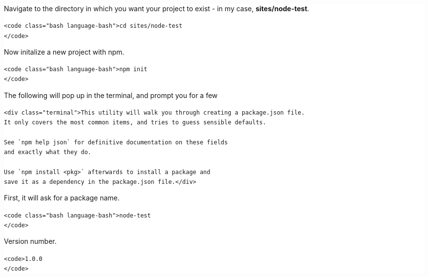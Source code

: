 



Navigate to the directory in which you want your project to exist - in my case, **sites/node-test**.




    
    <code class="bash language-bash">cd sites/node-test
    </code>





Now initalize a new project with npm.




    
    <code class="bash language-bash">npm init
    </code>





The following will pop up in the terminal, and prompt you for a few 




    
    <div class="terminal">This utility will walk you through creating a package.json file.
    It only covers the most common items, and tries to guess sensible defaults.
    
    See `npm help json` for definitive documentation on these fields
    and exactly what they do.
    
    Use `npm install <pkg>` afterwards to install a package and
    save it as a dependency in the package.json file.</div>





First, it will ask for a package name.




    
    <code class="bash language-bash">node-test
    </code>





Version number.




    
    <code>1.0.0
    </code>




